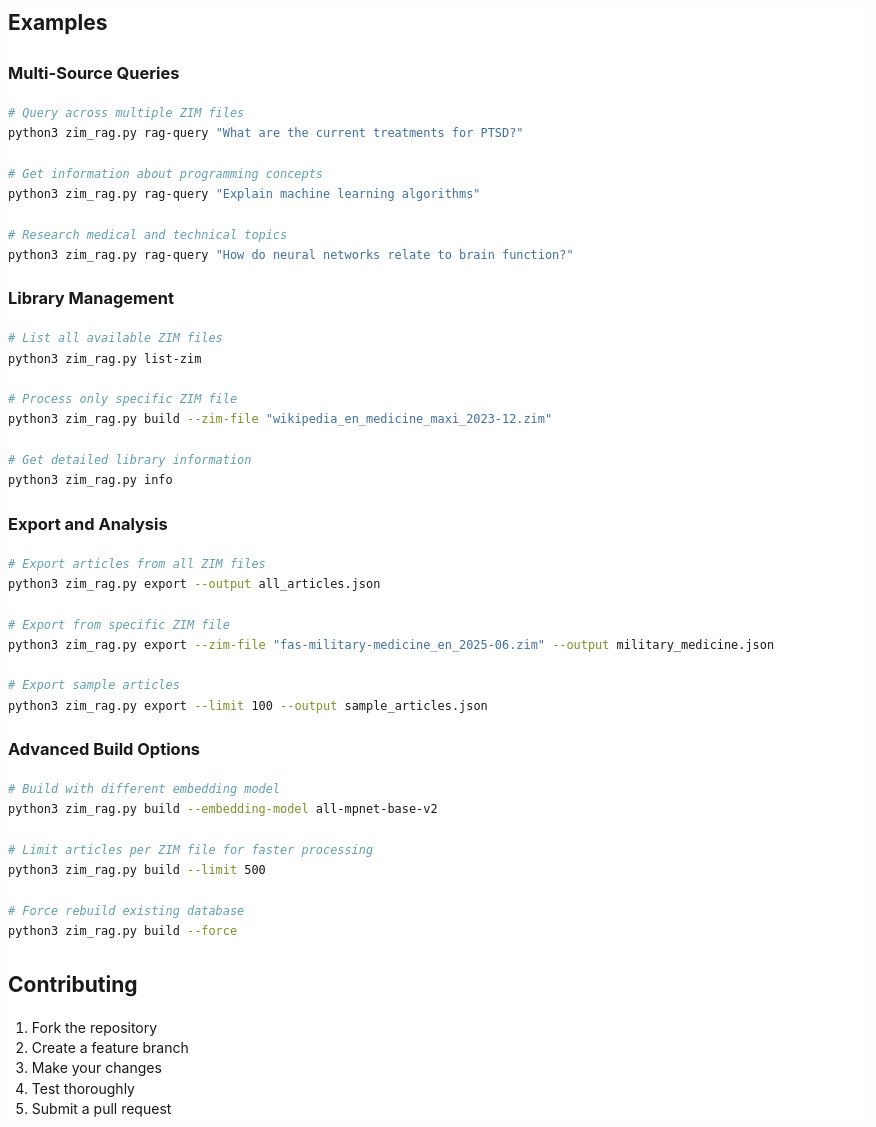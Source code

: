 ## Examples
### Multi-Source Queries
```bash
# Query across multiple ZIM files
python3 zim_rag.py rag-query "What are the current treatments for PTSD?"

# Get information about programming concepts
python3 zim_rag.py rag-query "Explain machine learning algorithms"

# Research medical and technical topics
python3 zim_rag.py rag-query "How do neural networks relate to brain function?"
```

### Library Management
```bash
# List all available ZIM files
python3 zim_rag.py list-zim

# Process only specific ZIM file
python3 zim_rag.py build --zim-file "wikipedia_en_medicine_maxi_2023-12.zim"

# Get detailed library information
python3 zim_rag.py info
```

### Export and Analysis
```bash
# Export articles from all ZIM files
python3 zim_rag.py export --output all_articles.json

# Export from specific ZIM file
python3 zim_rag.py export --zim-file "fas-military-medicine_en_2025-06.zim" --output military_medicine.json

# Export sample articles
python3 zim_rag.py export --limit 100 --output sample_articles.json
```

### Advanced Build Options
```bash
# Build with different embedding model
python3 zim_rag.py build --embedding-model all-mpnet-base-v2

# Limit articles per ZIM file for faster processing
python3 zim_rag.py build --limit 500

# Force rebuild existing database
python3 zim_rag.py build --force
```

## Contributing
1. Fork the repository
2. Create a feature branch
3. Make your changes
4. Test thoroughly
5. Submit a pull request
